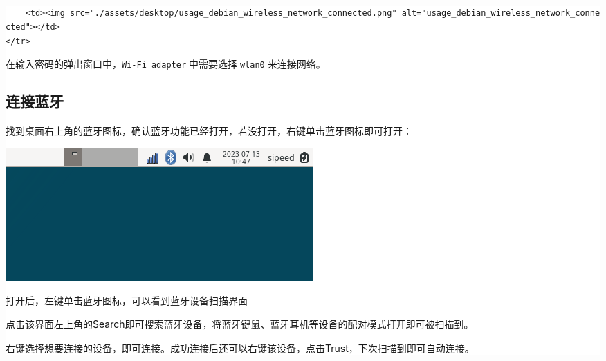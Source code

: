         <td><img src="./assets/desktop/usage_debian_wireless_network_connected.png" alt="usage_debian_wireless_network_connected"></td>
    </tr>
</table>

在输入密码的弹出窗口中，`Wi-Fi adapter` 中需要选择 `wlan0` 来连接网络。

## 连接蓝牙

找到桌面右上角的蓝牙图标，确认蓝牙功能已经打开，若没打开，右键单击蓝牙图标即可打开：

![bluetooth_icon.png](./assets/desktop/bluetooth_icon.png)

打开后，左键单击蓝牙图标，可以看到蓝牙设备扫描界面

点击该界面左上角的Search即可搜索蓝牙设备，将蓝牙键鼠、蓝牙耳机等设备的配对模式打开即可被扫描到。

右键选择想要连接的设备，即可连接。成功连接后还可以右键该设备，点击Trust，下次扫描到即可自动连接。
